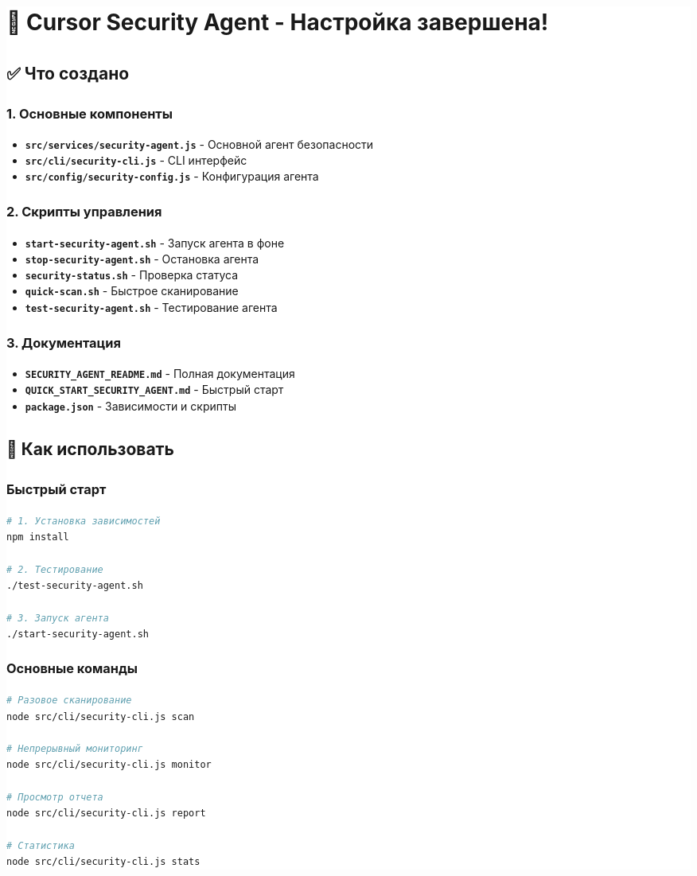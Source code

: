 # 🎉 Cursor Security Agent - Настройка завершена!

## ✅ Что создано

### 1. Основные компоненты
- **`src/services/security-agent.js`** - Основной агент безопасности
- **`src/cli/security-cli.js`** - CLI интерфейс
- **`src/config/security-config.js`** - Конфигурация агента

### 2. Скрипты управления
- **`start-security-agent.sh`** - Запуск агента в фоне
- **`stop-security-agent.sh`** - Остановка агента
- **`security-status.sh`** - Проверка статуса
- **`quick-scan.sh`** - Быстрое сканирование
- **`test-security-agent.sh`** - Тестирование агента

### 3. Документация
- **`SECURITY_AGENT_README.md`** - Полная документация
- **`QUICK_START_SECURITY_AGENT.md`** - Быстрый старт
- **`package.json`** - Зависимости и скрипты

## 🚀 Как использовать

### Быстрый старт
```bash
# 1. Установка зависимостей
npm install

# 2. Тестирование
./test-security-agent.sh

# 3. Запуск агента
./start-security-agent.sh
```

### Основные команды
```bash
# Разовое сканирование
node src/cli/security-cli.js scan

# Непрерывный мониторинг
node src/cli/security-cli.js monitor

# Просмотр отчета
node src/cli/security-cli.js report

# Статистика
node src/cli/security-cli.js stats
```
